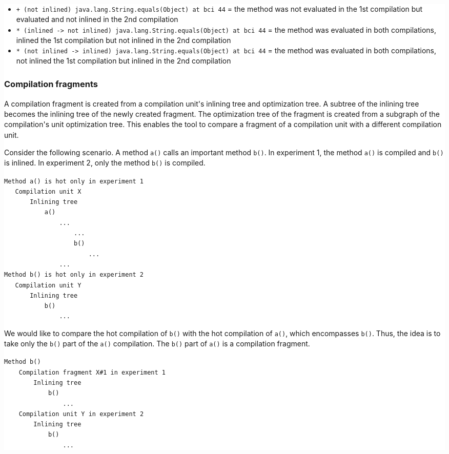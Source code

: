 - `+ (not inlined) java.lang.String.equals(Object) at bci 44` = the method was not evaluated in the 1st compilation
  but evaluated and not inlined in the 2nd compilation
- `* (inlined -> not inlined) java.lang.String.equals(Object) at bci 44` = the method was evaluated in both
  compilations, inlined the 1st compilation but not inlined in the 2nd compilation
- `* (not inlined -> inlined) java.lang.String.equals(Object) at bci 44` = the method was evaluated in both
  compilations, not inlined the 1st compilation but inlined in the 2nd compilation

### Compilation fragments

A compilation fragment is created from a compilation unit's inlining tree and optimization tree. A subtree of the
inlining tree becomes the inlining tree of the newly created fragment. The optimization tree of the fragment is created
from a subgraph of the compilation's unit optimization tree. This enables the tool to compare a fragment of a
compilation unit with a different compilation unit.

Consider the following scenario. A method `a()` calls an important method `b()`. In experiment 1, the method `a()` is
compiled and `b()` is inlined. In experiment 2, only the method `b()` is compiled.

 ```
Method a() is hot only in experiment 1
    Compilation unit X
        Inlining tree
            a()
                ...
                    ...
                    b()
                        ...
                ...
Method b() is hot only in experiment 2
    Compilation unit Y
        Inlining tree
            b()
                ...
```

We would like to compare the hot compilation of `b()` with the hot compilation of `a()`, which encompasses `b()`. Thus,
the idea is to take only the `b()` part of the `a()` compilation. The `b()` part of `a()` is a compilation
fragment.

```
Method b()
    Compilation fragment X#1 in experiment 1
        Inlining tree
            b()
                ...
    Compilation unit Y in experiment 2
        Inlining tree
            b()
                ...
```
